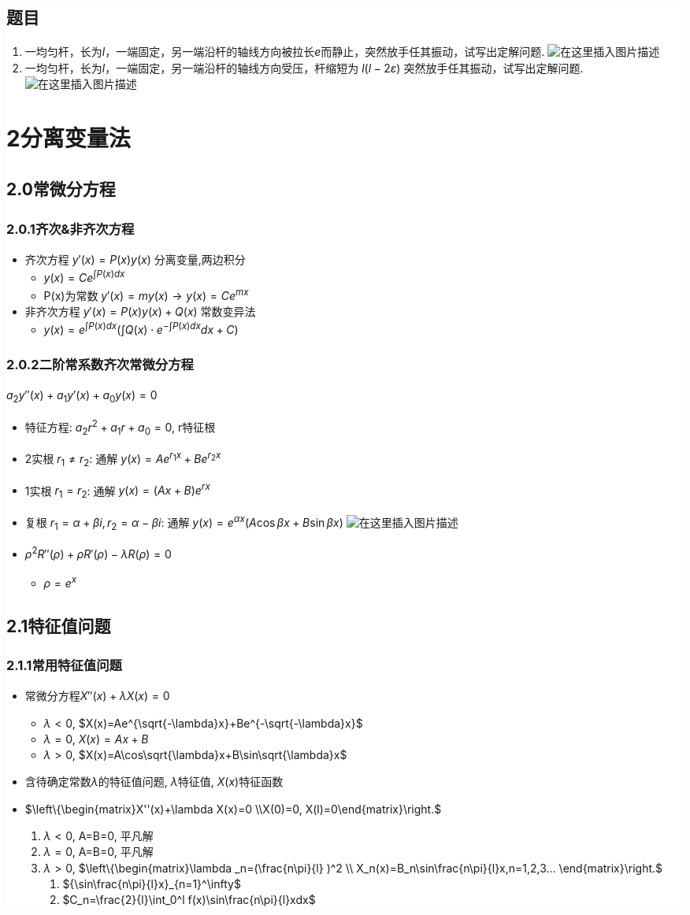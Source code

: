 ## 题目
1. 一均匀杆，长为$l$，一端固定，另一端沿杆的轴线方向被拉长$e$而静止，突然放手任其振动，试写出定解问题.
    ![在这里插入图片描述](https://img-blog.csdnimg.cn/96f50229f0924a03ad1d973e043f57c0.png)
2. 一均匀杆，长为$l$，一端固定，另一端沿杆的轴线方向受压，杆缩短为
 $l(l-2\varepsilon)$ 突然放手任其振动，试写出定解问题.
    ![在这里插入图片描述](https://img-blog.csdnimg.cn/e470fb097ae44457a1661627912e3838.png)






# 2分离变量法

## 2.0常微分方程

### 2.0.1齐次&非齐次方程

- 齐次方程 $y'(x)=P(x)y(x)$ 分离变量,两边积分
  - $y(x)=Ce^{\int P(x)dx}$
  - P(x)为常数 $y'(x)=my(x)\rightarrow y(x)=Ce^{mx}$
- 非齐次方程 $y'(x)=P(x)y(x)+Q(x)$ 常数变异法
  - $y(x)=e^{\int P(x)dx}(\int Q(x)\cdot e^{-\int P(x)dx}dx+C)$

### 2.0.2二阶常系数齐次常微分方程

$a_2y''(x)+a_1y'(x)+a_0y(x)=0$
- 特征方程: $a_2r^2+a_1r+a_0=0$, r特征根
- 2实根 $r_1\neq r_2$: 通解 $y(x)=Ae^{r_1x}+Be^{r_2x}$
- 1实根 $r_1=r_2$: 通解 $y(x)=(Ax+B)e^{rx}$
- 复根 $r_1=\alpha+\beta i, r_2=\alpha-\beta i$: 通解 $y(x)=e^{\alpha x}(A\cos\beta x+B\sin\beta x)$
![在这里插入图片描述](https://img-blog.csdnimg.cn/6993e5c3100746678aeae8ce46973fae.png)

- $\rho^2R''(\rho)+\rho R'(\rho)-\lambda R(\rho)=0$
    - $\rho=e^x$

## 2.1特征值问题

### 2.1.1常用特征值问题

- 常微分方程$X''(x)+\lambda X(x)=0$
    - $\lambda<0$, $X(x)=Ae^{\sqrt{-\lambda}x}+Be^{-\sqrt{-\lambda}x}$
    - $\lambda=0$, $X(x)=Ax+B$
    - $\lambda>0$, $X(x)=A\cos\sqrt{\lambda}x+B\sin\sqrt{\lambda}x$
- 含待确定常数$\lambda$的特征值问题, $\lambda$特征值, $X(x)$特征函数

- $\left\{\begin{matrix}X''(x)+\lambda X(x)=0 \\X(0)=0, X(l)=0\end{matrix}\right.$
    1. $\lambda<0$, A=B=0, 平凡解
    2. $\lambda=0$, A=B=0, 平凡解
    3. $\lambda>0$, $\left\{\begin{matrix}\lambda _n=(\frac{n\pi}{l} )^2 \\ X_n(x)=B_n\sin\frac{n\pi}{l}x,n=1,2,3... \end{matrix}\right.$
       1. ${\sin\frac{n\pi}{l}x}_{n=1}^\infty$
       2. $C_n=\frac{2}{l}\int_0^l f(x)\sin\frac{n\pi}{l}xdx$
